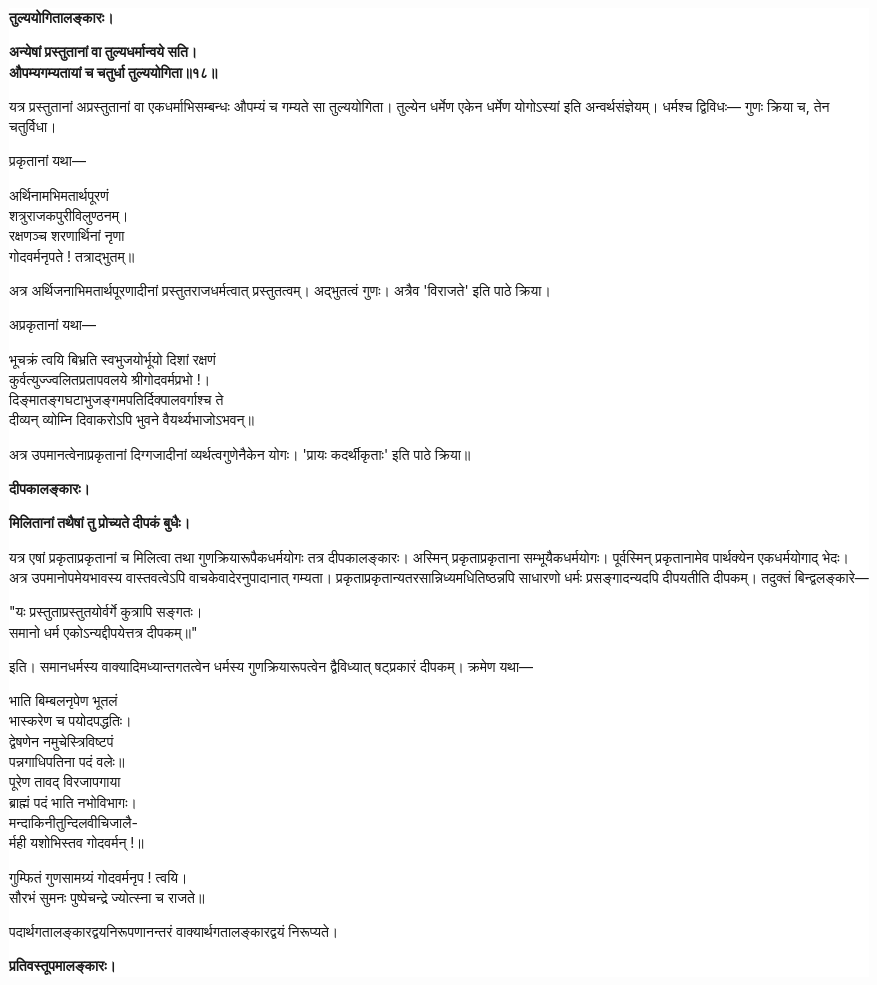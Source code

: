 **तुल्ययोगितालङ्कारः।**

**अन्येषां प्रस्तुतानां वा तुल्यधर्मान्वये सति।  
औपम्यगम्यतायां च चतुर्धा तुल्ययोगिता॥१८॥**

 यत्र प्रस्तुतानां अप्रस्तुतानां वा एकधर्माभिसम्बन्धः औपम्यं च गम्यते सा तुल्ययोगिता। तुल्येन धर्मेण एकेन धर्मेण योगोऽस्यां इति अन्वर्थसंज्ञेयम्। धर्मश्च द्विविधः— गुणः क्रिया च, तेन चतुर्विधा।

 प्रकृतानां यथा—

अर्थिनामभिमतार्थपूरणं  
शत्रुराजकपुरीविलुण्ठनम्।  
रक्षणञ्च शरणार्थिनां नृणा  
गोदवर्मनृपते ! तत्राद्भुतम्॥

 अत्र अर्थिजनाभिमतार्थपूरणादीनां प्रस्तुतराजधर्मत्वात् प्रस्तुतत्वम्। अद्भुतत्वं गुणः। अत्रैव 'विराजते' इति पाठे क्रिया।

 अप्रकृतानां यथा—

भूचक्रं त्वयि बिभ्रति स्वभुजयोर्भूयो दिशां रक्षणं  
कुर्वत्युज्ज्वलितप्रतापवलये श्रीगोदवर्मप्रभो !।  
दिङ्मातङ्गघटाभुजङ्गमपतिर्दिक्पालवर्गाश्च ते  
दीव्यन् व्योम्नि दिवाकरोऽपि भुवने वैयर्थ्यभाजोऽभवन्॥

 अत्र उपमानत्वेनाप्रकृतानां दिग्गजादीनां व्यर्थत्वगुणेनैकेन योगः। 'प्रायः कदर्थीकृताः' इति पाठे क्रिया॥

**दीपकालङ्कारः।**

**मिलितानां तथैषां तु प्रोच्यते दीपकं बुधैः।**

 यत्र एषां प्रकृताप्रकृतानां च मिलित्वा तथा गुणक्रियारूपैकधर्मयोगः तत्र दीपकालङ्कारः। अस्मिन् प्रकृताप्रकृताना सम्भूयैकधर्मयोगः। पूर्वस्मिन् प्रकृतानामेव पार्थक्येन एकधर्मयोगाद् भेदः। अत्र उपमानोपमेयभावस्य वास्तवत्वेऽपि वाचकेवादेरनुपादानात् गम्यता। प्रकृताप्रकृतान्यतरसान्निध्यमधितिष्ठन्नपि साधारणो धर्मः प्रसङ्गादन्यदपि दीपयतीति दीपकम्। तदुक्तं बिन्द्वलङ्कारे—

"यः प्रस्तुताप्रस्तुतयोर्वर्गे कुत्रापि सङ्गतः।  
समानो धर्म एकोऽन्यद्दीपयेत्तत्र दीपकम्॥"

इति। समानधर्मस्य वाक्यादिमध्यान्तगतत्वेन धर्मस्य गुणक्रियारूपत्वेन द्वैविध्यात् षट्प्रकारं दीपकम्। क्रमेण यथा—

भाति बिम्बलनृपेण भूतलं  
भास्करेण च पयोदपद्धतिः।  
द्वेषणेन नमुचेस्त्रिविष्टपं  
पन्नगाधिपतिना पदं वलेः॥  
पूरेण तावद् विरजापगाया  
ब्राह्मं पदं भाति नभोविभागः।  
मन्दाकिनीतुन्दिलवीचिजालै-  
र्मही यशोभिस्तव गोदवर्मन् !॥

गुम्फितं गुणसामग्र्यं गोदवर्मनृप ! त्वयि।  
सौरभं सुमनः पुष्पेचन्द्रे ज्योत्स्ना च राजते॥

 पदार्थगतालङ्कारद्वयनिरूपणानन्तरं वाक्यार्थगतालङ्कारद्वयं निरूप्यते।

**प्रतिवस्तूपमालङ्कारः।**
